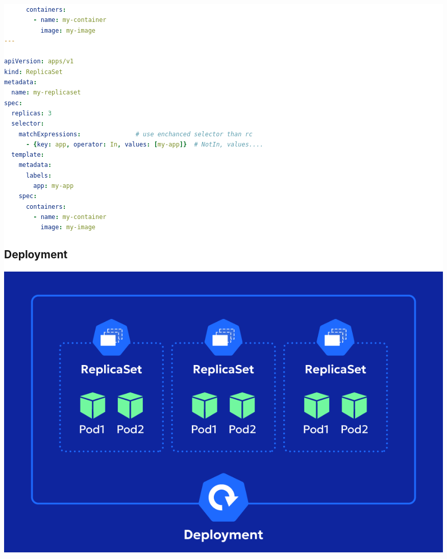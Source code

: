 ```yaml
      containers:
        - name: my-container
          image: my-image
---

apiVersion: apps/v1
kind: ReplicaSet
metadata:
  name: my-replicaset
spec:
  replicas: 3
  selector:
    matchExpressions:               # use enchanced selector than rc
      - {key: app, operator: In, values: [my-app]}  # NotIn, values....
  template:
    metadata:
      labels:
        app: my-app
    spec:
      containers:
        - name: my-container
          image: my-image
```

## Deployment

![deployment](./screenshots/deployment.png)
